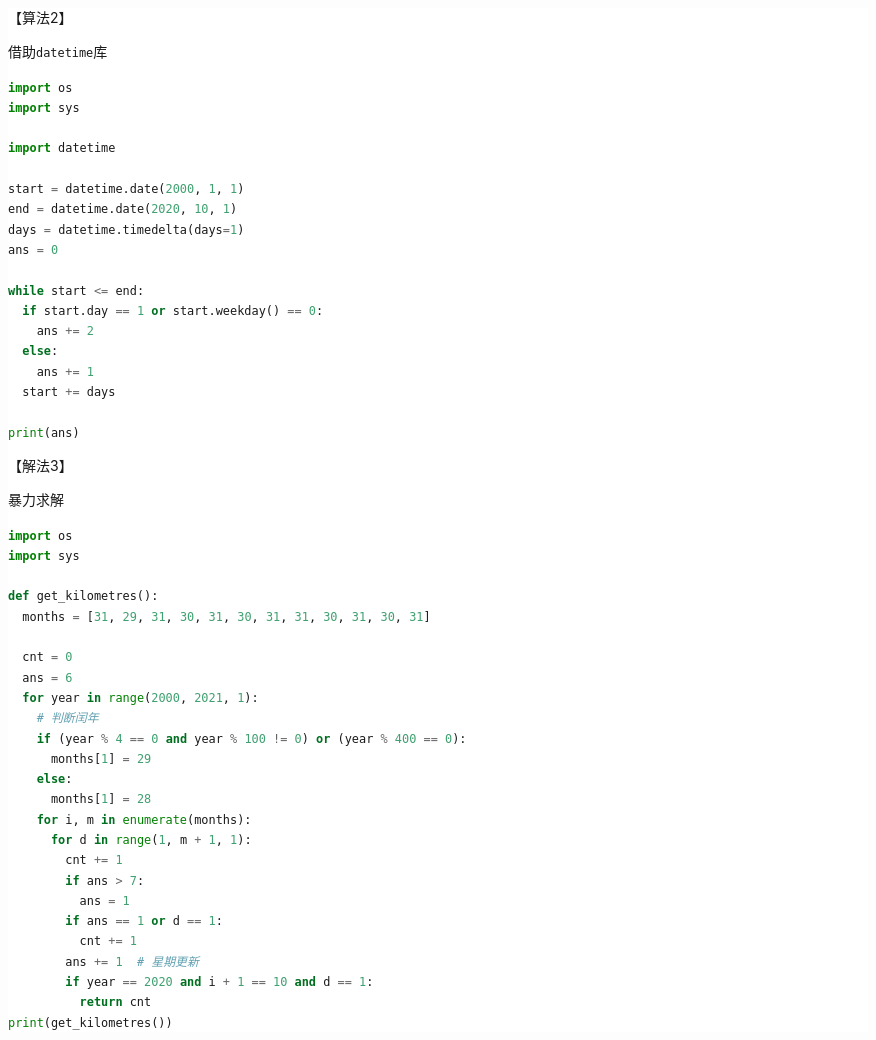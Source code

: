 【算法2】

借助`datetime`库

```python
import os
import sys

import datetime

start = datetime.date(2000, 1, 1)
end = datetime.date(2020, 10, 1)
days = datetime.timedelta(days=1)
ans = 0

while start <= end:
  if start.day == 1 or start.weekday() == 0:
    ans += 2
  else:
    ans += 1
  start += days

print(ans)
```

【解法3】

暴力求解

```python
import os
import sys

def get_kilometres():
  months = [31, 29, 31, 30, 31, 30, 31, 31, 30, 31, 30, 31]

  cnt = 0
  ans = 6
  for year in range(2000, 2021, 1):
    # 判断闰年
    if (year % 4 == 0 and year % 100 != 0) or (year % 400 == 0):
      months[1] = 29
    else:
      months[1] = 28
    for i, m in enumerate(months):
      for d in range(1, m + 1, 1):
        cnt += 1
        if ans > 7:
          ans = 1 
        if ans == 1 or d == 1:
          cnt += 1
        ans += 1  # 星期更新
        if year == 2020 and i + 1 == 10 and d == 1:
          return cnt
print(get_kilometres())
```
